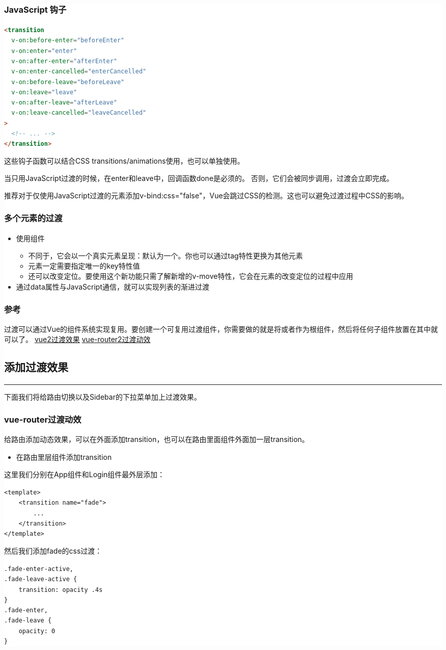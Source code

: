 ### JavaScript 钩子
``` html
<transition
  v-on:before-enter="beforeEnter"
  v-on:enter="enter"
  v-on:after-enter="afterEnter"
  v-on:enter-cancelled="enterCancelled"
  v-on:before-leave="beforeLeave"
  v-on:leave="leave"
  v-on:after-leave="afterLeave"
  v-on:leave-cancelled="leaveCancelled"
>
  <!-- ... -->
</transition>
```
这些钩子函数可以结合CSS transitions/animations使用，也可以单独使用。

当只用JavaScript过渡的时候，在enter和leave中，回调函数done是必须的。 否则，它们会被同步调用，过渡会立即完成。

推荐对于仅使用JavaScript过渡的元素添加v-bind:css="false"，Vue会跳过CSS的检测。这也可以避免过渡过程中CSS的影响。

### 多个元素的过渡
- 使用<transition-group>组件
  - 不同于<transition>，它会以一个真实元素呈现：默认为一个<span>。你也可以通过tag特性更换为其他元素
  - 元素一定需要指定唯一的key特性值
  - 还可以改变定位。要使用这个新功能只需了解新增的v-move特性，它会在元素的改变定位的过程中应用
- 通过data属性与JavaScript通信，就可以实现列表的渐进过渡

### 参考
过渡可以通过Vue的组件系统实现复用。要创建一个可复用过渡组件，你需要做的就是将<transition>或者<transition-group>作为根组件，然后将任何子组件放置在其中就可以了。
[vue2过渡效果](https://vuefe.cn/guide/transitions.html)
[vue-router2过渡动效](http://router.vuejs.org/zh-cn/advanced/transitions.html)

## 添加过渡效果
---
下面我们将给路由切换以及Sidebar的下拉菜单加上过渡效果。

### vue-router过渡动效
给路由添加动态效果，可以在<router-view></router-view>外面添加transition，也可以在路由里面组件外面加一层transition。

- 在路由里层组件添加transition

这里我们分别在App组件和Login组件最外层添加：
``` vue
<template>
	<transition name="fade">
		...
	</transition>
</template>
```

然后我们添加fade的css过渡：
``` vue
.fade-enter-active,
.fade-leave-active {
    transition: opacity .4s
}
.fade-enter,
.fade-leave {
    opacity: 0
}
```
